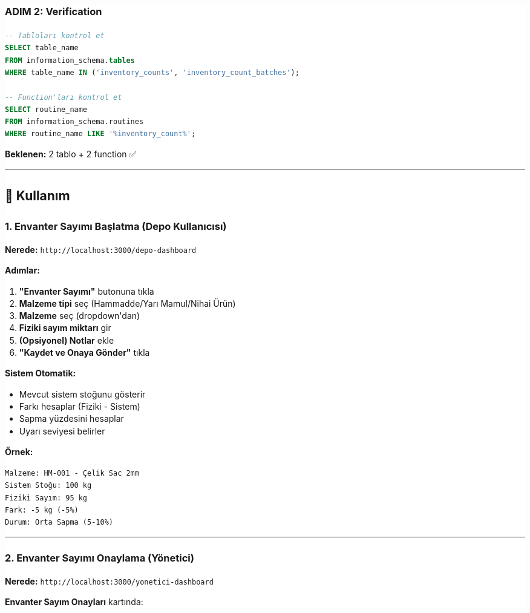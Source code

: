 ### ADIM 2: Verification

```sql
-- Tabloları kontrol et
SELECT table_name 
FROM information_schema.tables
WHERE table_name IN ('inventory_counts', 'inventory_count_batches');

-- Function'ları kontrol et
SELECT routine_name 
FROM information_schema.routines
WHERE routine_name LIKE '%inventory_count%';
```

**Beklenen:** 2 tablo + 2 function ✅

---

## 📖 Kullanım

### 1. Envanter Sayımı Başlatma (Depo Kullanıcısı)

**Nerede:** `http://localhost:3000/depo-dashboard`

**Adımlar:**
1. **"Envanter Sayımı"** butonuna tıkla
2. **Malzeme tipi** seç (Hammadde/Yarı Mamul/Nihai Ürün)
3. **Malzeme** seç (dropdown'dan)
4. **Fiziki sayım miktarı** gir
5. **(Opsiyonel) Notlar** ekle
6. **"Kaydet ve Onaya Gönder"** tıkla

**Sistem Otomatik:**
- Mevcut sistem stoğunu gösterir
- Farkı hesaplar (Fiziki - Sistem)
- Sapma yüzdesini hesaplar
- Uyarı seviyesi belirler

**Örnek:**
```
Malzeme: HM-001 - Çelik Sac 2mm
Sistem Stoğu: 100 kg
Fiziki Sayım: 95 kg
Fark: -5 kg (-5%)
Durum: Orta Sapma (5-10%)
```

---

### 2. Envanter Sayımı Onaylama (Yönetici)

**Nerede:** `http://localhost:3000/yonetici-dashboard`

**Envanter Sayım Onayları** kartında:
